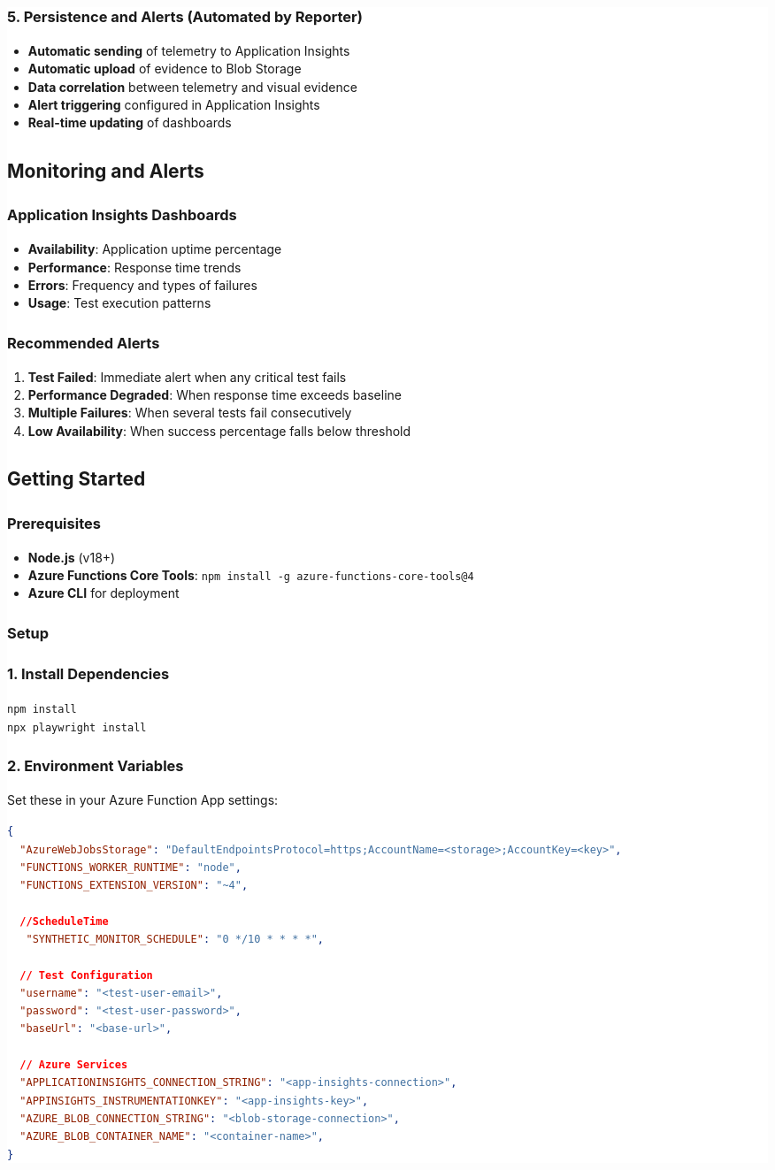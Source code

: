 ### 5. Persistence and Alerts (Automated by Reporter)
- **Automatic sending** of telemetry to Application Insights
- **Automatic upload** of evidence to Blob Storage
- **Data correlation** between telemetry and visual evidence
- **Alert triggering** configured in Application Insights
- **Real-time updating** of dashboards

## Monitoring and Alerts

### Application Insights Dashboards
- **Availability**: Application uptime percentage
- **Performance**: Response time trends
- **Errors**: Frequency and types of failures
- **Usage**: Test execution patterns

### Recommended Alerts
1. **Test Failed**: Immediate alert when any critical test fails
2. **Performance Degraded**: When response time exceeds baseline
3. **Multiple Failures**: When several tests fail consecutively
4. **Low Availability**: When success percentage falls below threshold

## Getting Started


### Prerequisites

- **Node.js** (v18+)
- **Azure Functions Core Tools**: `npm install -g azure-functions-core-tools@4`
- **Azure CLI** for deployment

### Setup

### 1. Install Dependencies
```bash
npm install
npx playwright install
```

### 2. Environment Variables

Set these in your Azure Function App settings:

```json
{
  "AzureWebJobsStorage": "DefaultEndpointsProtocol=https;AccountName=<storage>;AccountKey=<key>",
  "FUNCTIONS_WORKER_RUNTIME": "node",
  "FUNCTIONS_EXTENSION_VERSION": "~4",
  
  //ScheduleTime
   "SYNTHETIC_MONITOR_SCHEDULE": "0 */10 * * * *",

  // Test Configuration
  "username": "<test-user-email>",
  "password": "<test-user-password>",
  "baseUrl": "<base-url>",
  
  // Azure Services
  "APPLICATIONINSIGHTS_CONNECTION_STRING": "<app-insights-connection>",
  "APPINSIGHTS_INSTRUMENTATIONKEY": "<app-insights-key>",
  "AZURE_BLOB_CONNECTION_STRING": "<blob-storage-connection>",
  "AZURE_BLOB_CONTAINER_NAME": "<container-name>",
}
```